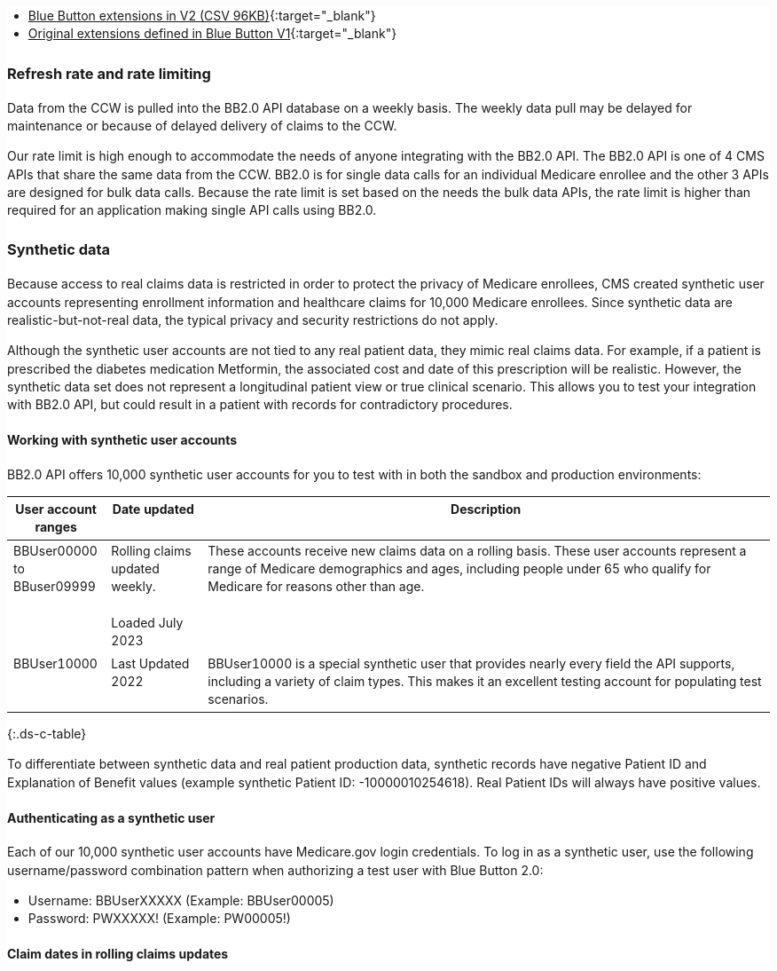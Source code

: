 * [Blue Button extensions in V2 (CSV 96KB)](/assets/csv/BB_V2_extension_listing.csv){:target="_blank"}
* [Original extensions defined in Blue Button V1](/assets/ig/extensions.html){:target="_blank"} 

### Refresh rate and rate limiting

Data from the CCW is pulled into the BB2.0 API database on a weekly basis. The weekly data pull may be delayed for maintenance or because of delayed delivery of claims to the CCW.  

Our rate limit is high enough to accommodate the needs of anyone integrating with the BB2.0 API. The BB2.0 API is one of 4 CMS APIs that share the same data from the CCW. BB2.0 is for single data calls for an individual Medicare enrollee and the other 3 APIs are designed for bulk data calls. Because the rate limit is set based on the needs the bulk data APIs, the rate limit is higher than required for an application making single API calls using BB2.0\.  

### Synthetic data

Because access to real claims data is restricted in order to protect the privacy of Medicare enrollees, CMS created synthetic user accounts representing enrollment information and healthcare claims for 10,000 Medicare enrollees. Since synthetic data are realistic-but-not-real data, the typical privacy and security restrictions do not apply.  

Although the synthetic user accounts are not tied to any real patient data, they mimic real claims data. For example, if a patient is prescribed the diabetes medication Metformin, the associated cost and date of this prescription will be realistic. However, the synthetic data set does not represent a longitudinal patient view or true clinical scenario. This allows you to test your integration with BB2.0 API, but could result in a patient with records for contradictory procedures. 

#### Working with synthetic user accounts

BB2.0 API offers 10,000 synthetic user accounts for you to test with in both the sandbox and production environments:

| User account ranges | Date updated | Description | 
| -------- |-----------------------------------------------------| -------- | 
| BBUser00000 to BBuser09999 | Rolling claims updated weekly. <br/><br/>Loaded July 2023 | These accounts receive new claims data on a rolling basis.  These user accounts represent a range of Medicare demographics and ages, including people under 65 who qualify for Medicare for reasons other than age. |
| BBUser10000 | Last Updated 2022 | BBUser10000 is a special synthetic user that provides nearly every field the API supports, including a variety of claim types. This makes it an excellent testing account for populating test scenarios. |
{:.ds-c-table}

To differentiate between synthetic data and real patient production data, synthetic records have negative Patient ID and Explanation of Benefit values (example synthetic Patient ID: -10000010254618). Real Patient IDs will always have positive values.  

#### Authenticating as a synthetic user

Each of our 10,000 synthetic user accounts have Medicare.gov login credentials. To log in as a synthetic user, use the following username/password combination pattern when authorizing a test user with Blue Button 2.0:

* Username: BBUserXXXXX (Example: BBUser00005)
* Password: PWXXXXX! (Example: PW00005!)  

#### Claim dates in rolling claims updates

